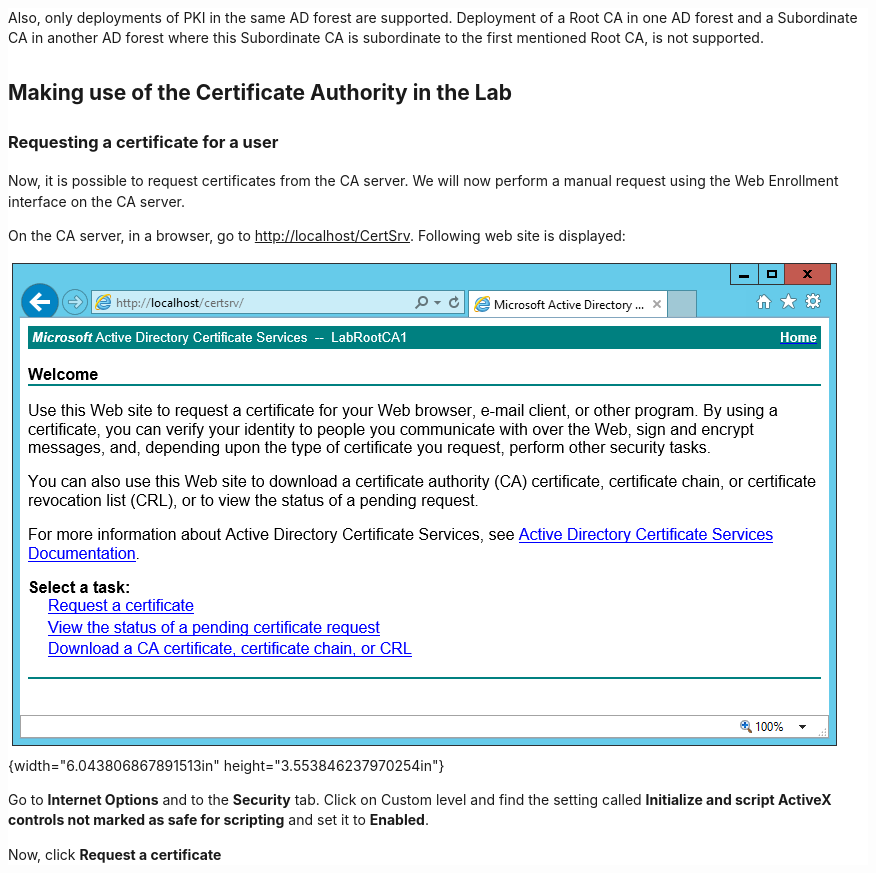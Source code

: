 Also, only deployments of PKI in the same AD forest are supported.
Deployment of a Root CA in one AD forest and a Subordinate CA in another
AD forest where this Subordinate CA is subordinate to the first
mentioned Root CA, is not supported.

Making use of the Certificate Authority in the Lab
--------------------------------------------------

### Requesting a certificate for a user

Now, it is possible to request certificates from the CA server. We will
now perform a manual request using the Web Enrollment interface on the
CA server.

On the CA server, in a browser, go to <http://localhost/CertSrv>.
Following web site is displayed:

![](media/al4_image1.png){width="6.043806867891513in"
height="3.553846237970254in"}

Go to **Internet Options** and to the **Security** tab. Click on Custom
level and find the setting called **Initialize and script ActiveX
controls not marked as safe for scripting** and set it to **Enabled**.

Now, click **Request a certificate**

